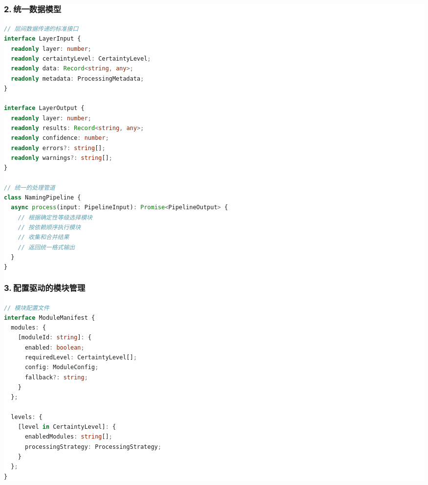 ### 2. 统一数据模型

```typescript
// 层间数据传递的标准接口
interface LayerInput {
  readonly layer: number;
  readonly certaintyLevel: CertaintyLevel;
  readonly data: Record<string, any>;
  readonly metadata: ProcessingMetadata;
}

interface LayerOutput {
  readonly layer: number;
  readonly results: Record<string, any>;
  readonly confidence: number;
  readonly errors?: string[];
  readonly warnings?: string[];
}

// 统一的处理管道
class NamingPipeline {
  async process(input: PipelineInput): Promise<PipelineOutput> {
    // 根据确定性等级选择模块
    // 按依赖顺序执行模块
    // 收集和合并结果
    // 返回统一格式输出
  }
}
```

### 3. 配置驱动的模块管理

```typescript
// 模块配置文件
interface ModuleManifest {
  modules: {
    [moduleId: string]: {
      enabled: boolean;
      requiredLevel: CertaintyLevel[];
      config: ModuleConfig;
      fallback?: string;
    }
  };
  
  levels: {
    [level in CertaintyLevel]: {
      enabledModules: string[];
      processingStrategy: ProcessingStrategy;
    }
  };
}
```

